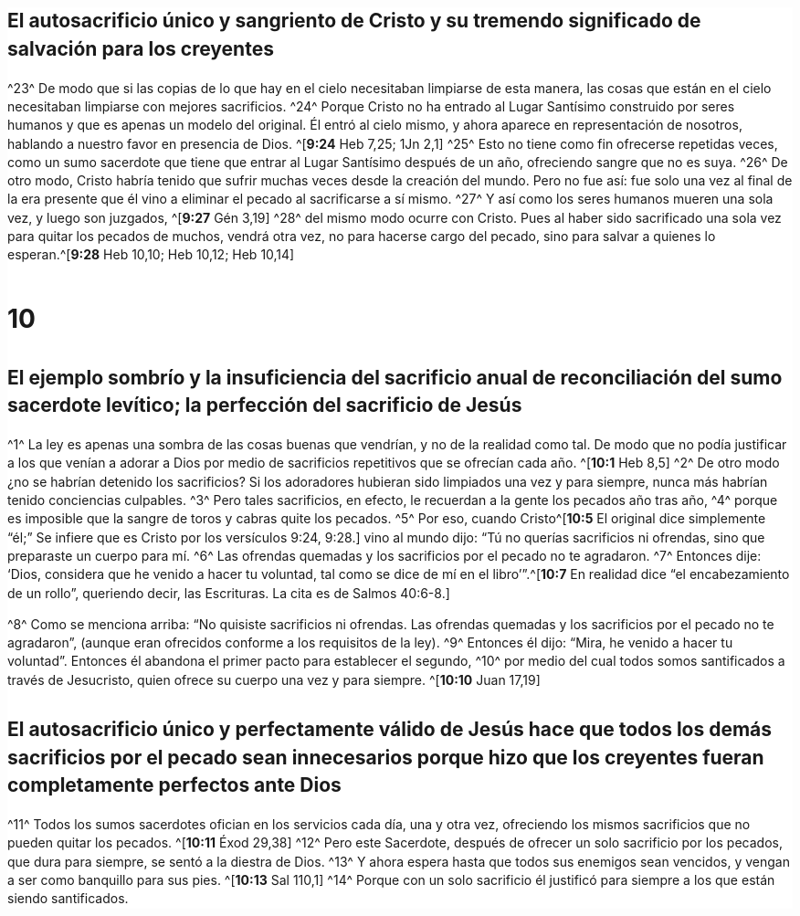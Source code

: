 
## El autosacrificio único y sangriento de Cristo y su tremendo significado de salvación para los creyentes
^23^ De modo que si las copias de lo que hay en el cielo necesitaban limpiarse de esta manera, las cosas que están en el cielo necesitaban limpiarse con mejores sacrificios. ^24^ Porque Cristo no ha entrado al Lugar Santísimo construido por seres humanos y que es apenas un modelo del original. Él entró al cielo mismo, y ahora aparece en representación de nosotros, hablando a nuestro favor en presencia de Dios. ^[**9:24** Heb 7,25; 1Jn 2,1] ^25^ Esto no tiene como fin ofrecerse repetidas veces, como un sumo sacerdote que tiene que entrar al Lugar Santísimo después de un año, ofreciendo sangre que no es suya. ^26^ De otro modo, Cristo habría tenido que sufrir muchas veces desde la creación del mundo. Pero no fue así: fue solo una vez al final de la era presente que él vino a eliminar el pecado al sacrificarse a sí mismo. ^27^ Y así como los seres humanos mueren una sola vez, y luego son juzgados, ^[**9:27** Gén 3,19] ^28^ del mismo modo ocurre con Cristo. Pues al haber sido sacrificado una sola vez para quitar los pecados de muchos, vendrá otra vez, no para hacerse cargo del pecado, sino para salvar a quienes lo esperan.^[**9:28** Heb 10,10; Heb 10,12; Heb 10,14] 
  

# 10 
## El ejemplo sombrío y la insuficiencia del sacrificio anual de reconciliación del sumo sacerdote levítico; la perfección del sacrificio de Jesús
^1^ La ley es apenas una sombra de las cosas buenas que vendrían, y no de la realidad como tal. De modo que no podía justificar a los que venían a adorar a Dios por medio de sacrificios repetitivos que se ofrecían cada año. ^[**10:1** Heb 8,5] ^2^ De otro modo ¿no se habrían detenido los sacrificios? Si los adoradores hubieran sido limpiados una vez y para siempre, nunca más habrían tenido conciencias culpables. ^3^ Pero tales sacrificios, en efecto, le recuerdan a la gente los pecados año tras año, ^4^ porque es imposible que la sangre de toros y cabras quite los pecados. ^5^ Por eso, cuando Cristo^[**10:5** El original dice simplemente “él;” Se infiere que es Cristo por los versículos 9:24, 9:28.] vino al mundo dijo: “Tú no querías sacrificios ni ofrendas, sino que preparaste un cuerpo para mí. ^6^ Las ofrendas quemadas y los sacrificios por el pecado no te agradaron. ^7^ Entonces dije: ‘Dios, considera que he venido a hacer tu voluntad, tal como se dice de mí en el libro’”.^[**10:7** En realidad dice “el encabezamiento de un rollo”, queriendo decir, las Escrituras. La cita es de Salmos 40:6-8.] 
  

^8^ Como se menciona arriba: “No quisiste sacrificios ni ofrendas. Las ofrendas quemadas y los sacrificios por el pecado no te agradaron”, (aunque eran ofrecidos conforme a los requisitos de la ley). ^9^ Entonces él dijo: “Mira, he venido a hacer tu voluntad”. Entonces él abandona el primer pacto para establecer el segundo, ^10^ por medio del cual todos somos santificados a través de Jesucristo, quien ofrece su cuerpo una vez y para siempre. ^[**10:10** Juan 17,19] 


## El autosacrificio único y perfectamente válido de Jesús hace que todos los demás sacrificios por el pecado sean innecesarios porque hizo que los creyentes fueran completamente perfectos ante Dios
^11^ Todos los sumos sacerdotes ofician en los servicios cada día, una y otra vez, ofreciendo los mismos sacrificios que no pueden quitar los pecados. ^[**10:11** Éxod 29,38] ^12^ Pero este Sacerdote, después de ofrecer un solo sacrificio por los pecados, que dura para siempre, se sentó a la diestra de Dios. ^13^ Y ahora espera hasta que todos sus enemigos sean vencidos, y vengan a ser como banquillo para sus pies. ^[**10:13** Sal 110,1] ^14^ Porque con un solo sacrificio él justificó para siempre a los que están siendo santificados. 
 